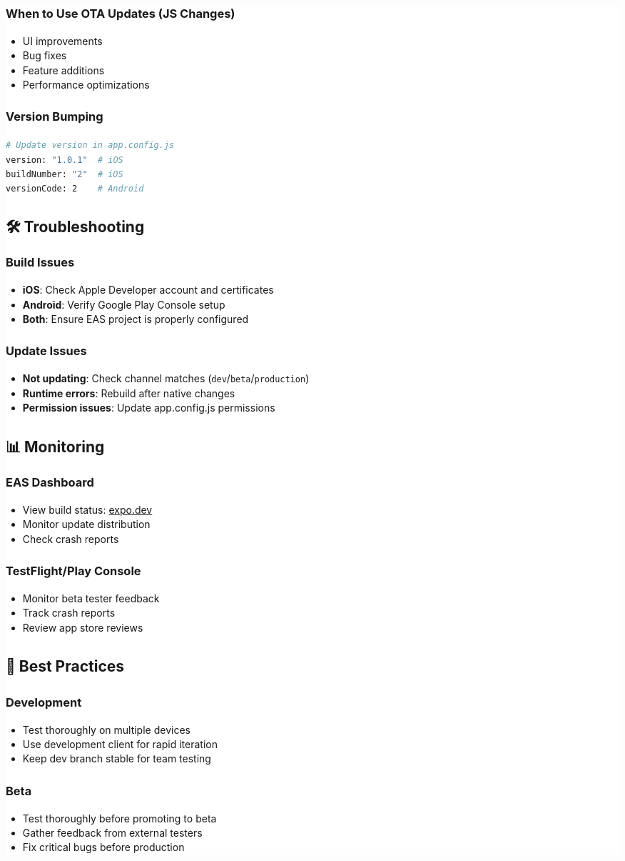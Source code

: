 ### When to Use OTA Updates (JS Changes)
- UI improvements
- Bug fixes
- Feature additions
- Performance optimizations

### Version Bumping
```bash
# Update version in app.config.js
version: "1.0.1"  # iOS
buildNumber: "2"  # iOS
versionCode: 2    # Android
```

## 🛠️ Troubleshooting

### Build Issues
- **iOS**: Check Apple Developer account and certificates
- **Android**: Verify Google Play Console setup
- **Both**: Ensure EAS project is properly configured

### Update Issues
- **Not updating**: Check channel matches (`dev`/`beta`/`production`)
- **Runtime errors**: Rebuild after native changes
- **Permission issues**: Update app.config.js permissions

## 📊 Monitoring

### EAS Dashboard
- View build status: [expo.dev](https://expo.dev)
- Monitor update distribution
- Check crash reports

### TestFlight/Play Console
- Monitor beta tester feedback
- Track crash reports
- Review app store reviews

## 🎯 Best Practices

### Development
- Test thoroughly on multiple devices
- Use development client for rapid iteration
- Keep dev branch stable for team testing

### Beta
- Test thoroughly before promoting to beta
- Gather feedback from external testers
- Fix critical bugs before production

